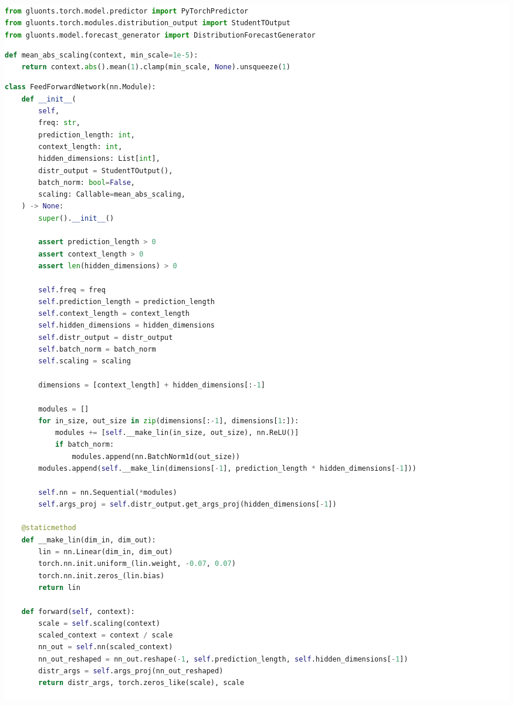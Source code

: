 
```python
from gluonts.torch.model.predictor import PyTorchPredictor
from gluonts.torch.modules.distribution_output import StudentTOutput
from gluonts.model.forecast_generator import DistributionForecastGenerator
```


```python
def mean_abs_scaling(context, min_scale=1e-5):
    return context.abs().mean(1).clamp(min_scale, None).unsqueeze(1)
```


```python
class FeedForwardNetwork(nn.Module):
    def __init__(
        self,
        freq: str,
        prediction_length: int,
        context_length: int,
        hidden_dimensions: List[int],
        distr_output = StudentTOutput(),
        batch_norm: bool=False,
        scaling: Callable=mean_abs_scaling,
    ) -> None:
        super().__init__()
        
        assert prediction_length > 0
        assert context_length > 0
        assert len(hidden_dimensions) > 0
        
        self.freq = freq
        self.prediction_length = prediction_length
        self.context_length = context_length
        self.hidden_dimensions = hidden_dimensions
        self.distr_output = distr_output
        self.batch_norm = batch_norm
        self.scaling = scaling
        
        dimensions = [context_length] + hidden_dimensions[:-1]

        modules = []
        for in_size, out_size in zip(dimensions[:-1], dimensions[1:]):
            modules += [self.__make_lin(in_size, out_size), nn.ReLU()]
            if batch_norm:
                modules.append(nn.BatchNorm1d(out_size))
        modules.append(self.__make_lin(dimensions[-1], prediction_length * hidden_dimensions[-1]))
        
        self.nn = nn.Sequential(*modules)
        self.args_proj = self.distr_output.get_args_proj(hidden_dimensions[-1])
        
    @staticmethod
    def __make_lin(dim_in, dim_out):
        lin = nn.Linear(dim_in, dim_out)
        torch.nn.init.uniform_(lin.weight, -0.07, 0.07)
        torch.nn.init.zeros_(lin.bias)
        return lin
    
    def forward(self, context):
        scale = self.scaling(context)
        scaled_context = context / scale
        nn_out = self.nn(scaled_context)
        nn_out_reshaped = nn_out.reshape(-1, self.prediction_length, self.hidden_dimensions[-1])
        distr_args = self.args_proj(nn_out_reshaped)
        return distr_args, torch.zeros_like(scale), scale
    
```